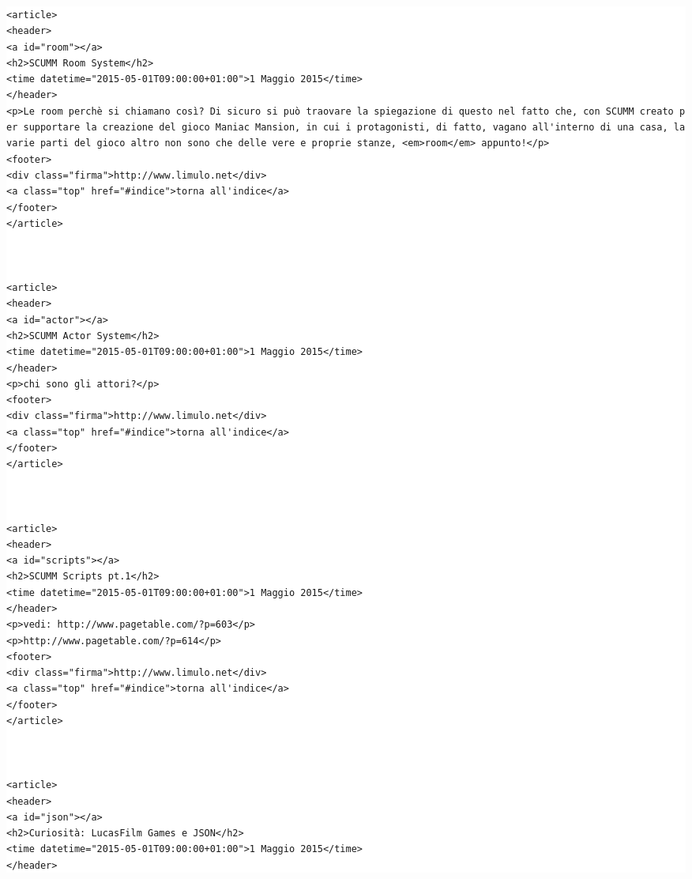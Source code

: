     <article>
    <header>
    <a id="room"></a>
    <h2>SCUMM Room System</h2>
    <time datetime="2015-05-01T09:00:00+01:00">1 Maggio 2015</time>
    </header>
    <p>Le room perchè si chiamano così? Di sicuro si può traovare la spiegazione di questo nel fatto che, con SCUMM creato per supportare la creazione del gioco Maniac Mansion, in cui i protagonisti, di fatto, vagano all'interno di una casa, la varie parti del gioco altro non sono che delle vere e proprie stanze, <em>room</em> appunto!</p>
    <footer>
    <div class="firma">http://www.limulo.net</div>
    <a class="top" href="#indice">torna all'indice</a>
    </footer>
    </article>



    <article>
    <header>
    <a id="actor"></a>
    <h2>SCUMM Actor System</h2>
    <time datetime="2015-05-01T09:00:00+01:00">1 Maggio 2015</time>
    </header>
    <p>chi sono gli attori?</p>
    <footer>
    <div class="firma">http://www.limulo.net</div>
    <a class="top" href="#indice">torna all'indice</a>
    </footer>
    </article>



    <article>
    <header>
    <a id="scripts"></a>
    <h2>SCUMM Scripts pt.1</h2>
    <time datetime="2015-05-01T09:00:00+01:00">1 Maggio 2015</time>
    </header>
    <p>vedi: http://www.pagetable.com/?p=603</p>
    <p>http://www.pagetable.com/?p=614</p>
    <footer>
    <div class="firma">http://www.limulo.net</div>
    <a class="top" href="#indice">torna all'indice</a>
    </footer>
    </article>



    <article>
    <header>
    <a id="json"></a>
    <h2>Curiosità: LucasFilm Games e JSON</h2>
    <time datetime="2015-05-01T09:00:00+01:00">1 Maggio 2015</time>
    </header>
